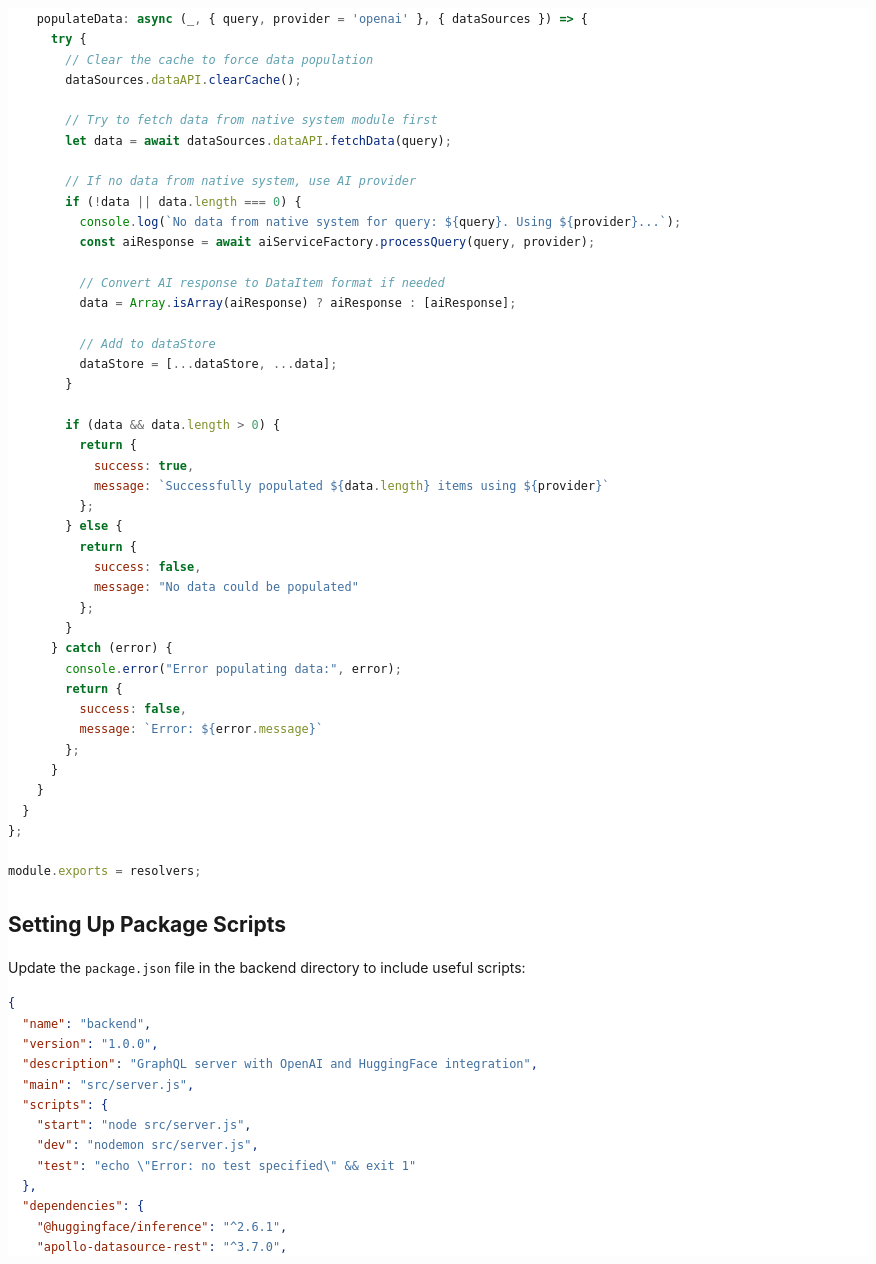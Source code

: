 ```javascript
    populateData: async (_, { query, provider = 'openai' }, { dataSources }) => {
      try {
        // Clear the cache to force data population
        dataSources.dataAPI.clearCache();
        
        // Try to fetch data from native system module first
        let data = await dataSources.dataAPI.fetchData(query);
        
        // If no data from native system, use AI provider
        if (!data || data.length === 0) {
          console.log(`No data from native system for query: ${query}. Using ${provider}...`);
          const aiResponse = await aiServiceFactory.processQuery(query, provider);
          
          // Convert AI response to DataItem format if needed
          data = Array.isArray(aiResponse) ? aiResponse : [aiResponse];
          
          // Add to dataStore
          dataStore = [...dataStore, ...data];
        }
        
        if (data && data.length > 0) {
          return {
            success: true,
            message: `Successfully populated ${data.length} items using ${provider}`
          };
        } else {
          return {
            success: false,
            message: "No data could be populated"
          };
        }
      } catch (error) {
        console.error("Error populating data:", error);
        return {
          success: false,
          message: `Error: ${error.message}`
        };
      }
    }
  }
};

module.exports = resolvers;
```

## Setting Up Package Scripts

Update the `package.json` file in the backend directory to include useful scripts:

```json
{
  "name": "backend",
  "version": "1.0.0",
  "description": "GraphQL server with OpenAI and HuggingFace integration",
  "main": "src/server.js",
  "scripts": {
    "start": "node src/server.js",
    "dev": "nodemon src/server.js",
    "test": "echo \"Error: no test specified\" && exit 1"
  },
  "dependencies": {
    "@huggingface/inference": "^2.6.1",
    "apollo-datasource-rest": "^3.7.0",
```